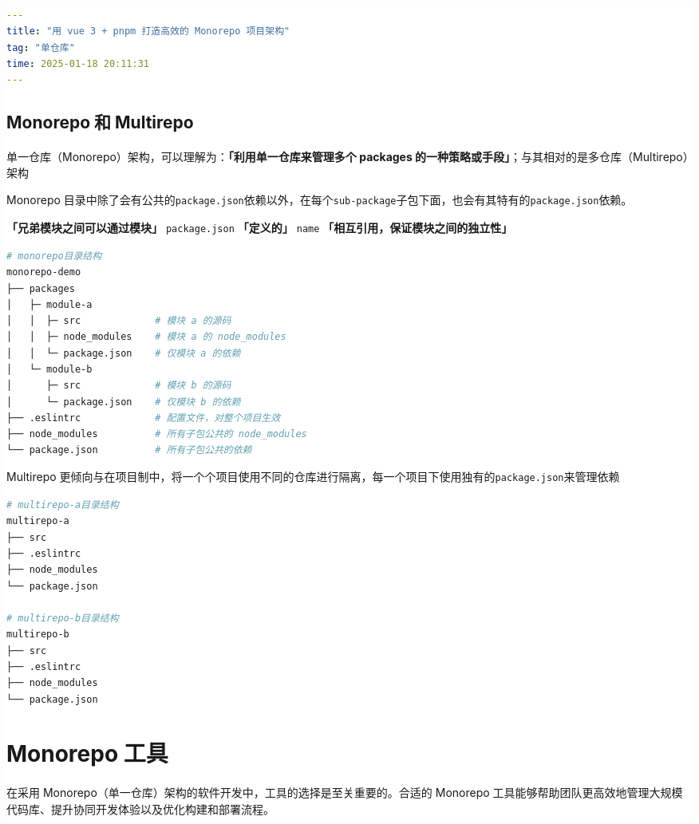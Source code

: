 ```yaml
---
title: "用 vue 3 + pnpm 打造高效的 Monorepo 项目架构"
tag: "单仓库"
time: 2025-01-18 20:11:31
---
```


## Monorepo 和 Multirepo

单一仓库（Monorepo）架构，可以理解为：**「利用单一仓库来管理多个 packages 的一种策略或手段」**；与其相对的是多仓库（Multirepo）架构

Monorepo 目录中除了会有公共的`package.json`依赖以外，在每个`sub-package`子包下面，也会有其特有的`package.json`依赖。

**「兄弟模块之间可以通过模块」** `package.json` **「定义的」** `name` **「相互引用，保证模块之间的独立性」**

```sh
# monorepo目录结构
monorepo-demo
├── packages
│   ├─ module-a
│   │  ├─ src             # 模块 a 的源码
│   │  ├─ node_modules    # 模块 a 的 node_modules
│   │  └─ package.json    # 仅模块 a 的依赖
│   └─ module-b
│      ├─ src             # 模块 b 的源码
│      └─ package.json    # 仅模块 b 的依赖
├── .eslintrc             # 配置文件，对整个项目生效
├── node_modules          # 所有子包公共的 node_modules
└── package.json          # 所有子包公共的依赖
```

Multirepo 更倾向与在项目制中，将一个个项目使用不同的仓库进行隔离，每一个项目下使用独有的`package.json`来管理依赖

```sh
# multirepo-a目录结构
multirepo-a
├── src
├── .eslintrc
├── node_modules
└── package.json

# multirepo-b目录结构
multirepo-b
├── src
├── .eslintrc
├── node_modules
└── package.json
```

# Monorepo 工具

在采用 Monorepo（单一仓库）架构的软件开发中，工具的选择是至关重要的。合适的 Monorepo 工具能够帮助团队更高效地管理大规模代码库、提升协同开发体验以及优化构建和部署流程。

